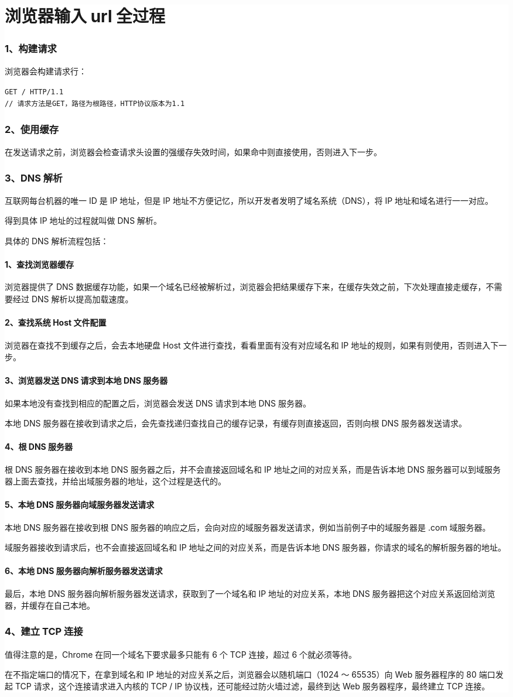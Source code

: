 # 浏览器输入 url 全过程

### 1、构建请求

浏览器会构建请求行：

```http
GET / HTTP/1.1
// 请求方法是GET，路径为根路径，HTTP协议版本为1.1
```

### 2、使用缓存

在发送请求之前，浏览器会检查请求头设置的强缓存失效时间，如果命中则直接使用，否则进入下一步。

### 3、DNS 解析

互联网每台机器的唯一 ID 是 IP 地址，但是 IP 地址不方便记忆，所以开发者发明了域名系统（DNS），将 IP 地址和域名进行一一对应。

得到具体 IP 地址的过程就叫做 DNS 解析。

具体的 DNS 解析流程包括：

#### 1、查找浏览器缓存

浏览器提供了 DNS 数据缓存功能，如果一个域名已经被解析过，浏览器会把结果缓存下来，在缓存失效之前，下次处理直接走缓存，不需要经过 DNS 解析以提高加载速度。

#### 2、查找系统 Host 文件配置

浏览器在查找不到缓存之后，会去本地硬盘 Host 文件进行查找，看看里面有没有对应域名和 IP 地址的规则，如果有则使用，否则进入下一步。

#### 3、浏览器发送 DNS 请求到本地 DNS 服务器

如果本地没有查找到相应的配置之后，浏览器会发送 DNS 请求到本地 DNS 服务器。

本地 DNS 服务器在接收到请求之后，会先查找递归查找自己的缓存记录，有缓存则直接返回，否则向根 DNS 服务器发送请求。

#### 4、根 DNS 服务器

根 DNS 服务器在接收到本地 DNS 服务器之后，并不会直接返回域名和 IP 地址之间的对应关系，而是告诉本地 DNS 服务器可以到域服务器上面去查找，并给出域服务器的地址，这个过程是迭代的。

#### 5、本地 DNS 服务器向域服务器发送请求

本地 DNS 服务器在接收到根 DNS 服务器的响应之后，会向对应的域服务器发送请求，例如当前例子中的域服务器是 .com 域服务器。

域服务器接收到请求后，也不会直接返回域名和 IP 地址之间的对应关系，而是告诉本地 DNS 服务器，你请求的域名的解析服务器的地址。

#### 6、本地 DNS 服务器向解析服务器发送请求

最后，本地 DNS 服务器向解析服务器发送请求，获取到了一个域名和 IP 地址的对应关系，本地 DNS 服务器把这个对应关系返回给浏览器，并缓存在自己本地。

### 4、建立 TCP 连接

值得注意的是，Chrome 在同一个域名下要求最多只能有 6 个 TCP 连接，超过 6 个就必须等待。

在不指定端口的情况下，在拿到域名和 IP 地址的对应关系之后，浏览器会以随机端口（1024 ～ 65535）向 Web 服务器程序的 80 端口发起 TCP 请求，这个连接请求进入内核的 TCP / IP 协议栈，还可能经过防火墙过滤，最终到达 Web 服务器程序，最终建立 TCP 连接。
